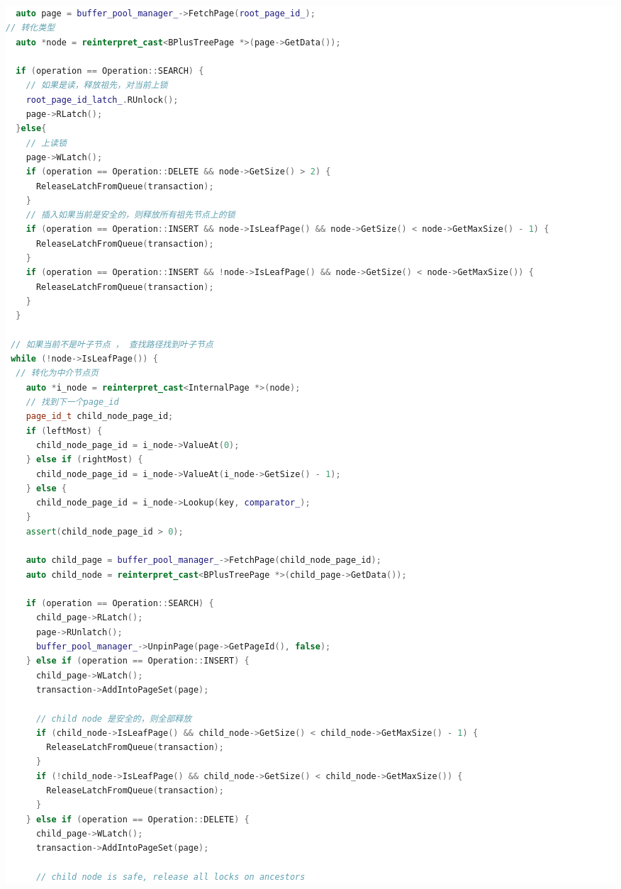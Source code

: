 ```cpp
  auto page = buffer_pool_manager_->FetchPage(root_page_id_);
// 转化类型
  auto *node = reinterpret_cast<BPlusTreePage *>(page->GetData());

  if (operation == Operation::SEARCH) {
    // 如果是读，释放祖先，对当前上锁
    root_page_id_latch_.RUnlock();
    page->RLatch();
  }else{
    // 上读锁
    page->WLatch();
    if (operation == Operation::DELETE && node->GetSize() > 2) {
      ReleaseLatchFromQueue(transaction);
    }
    // 插入如果当前是安全的，则释放所有祖先节点上的锁
    if (operation == Operation::INSERT && node->IsLeafPage() && node->GetSize() < node->GetMaxSize() - 1) {
      ReleaseLatchFromQueue(transaction);
    }
    if (operation == Operation::INSERT && !node->IsLeafPage() && node->GetSize() < node->GetMaxSize()) {
      ReleaseLatchFromQueue(transaction);
    }
  }

 // 如果当前不是叶子节点 ， 查找路径找到叶子节点
 while (!node->IsLeafPage()) {
  // 转化为中介节点页
    auto *i_node = reinterpret_cast<InternalPage *>(node);
    // 找到下一个page_id
    page_id_t child_node_page_id;
    if (leftMost) {
      child_node_page_id = i_node->ValueAt(0);
    } else if (rightMost) {
      child_node_page_id = i_node->ValueAt(i_node->GetSize() - 1);
    } else {
      child_node_page_id = i_node->Lookup(key, comparator_);
    }
    assert(child_node_page_id > 0);

    auto child_page = buffer_pool_manager_->FetchPage(child_node_page_id);
    auto child_node = reinterpret_cast<BPlusTreePage *>(child_page->GetData());

    if (operation == Operation::SEARCH) {
      child_page->RLatch();
      page->RUnlatch();
      buffer_pool_manager_->UnpinPage(page->GetPageId(), false);
    } else if (operation == Operation::INSERT) {
      child_page->WLatch();
      transaction->AddIntoPageSet(page);

      // child node 是安全的，则全部释放
      if (child_node->IsLeafPage() && child_node->GetSize() < child_node->GetMaxSize() - 1) {
        ReleaseLatchFromQueue(transaction);
      }
      if (!child_node->IsLeafPage() && child_node->GetSize() < child_node->GetMaxSize()) {
        ReleaseLatchFromQueue(transaction);
      }
    } else if (operation == Operation::DELETE) {
      child_page->WLatch();
      transaction->AddIntoPageSet(page);

      // child node is safe, release all locks on ancestors
```